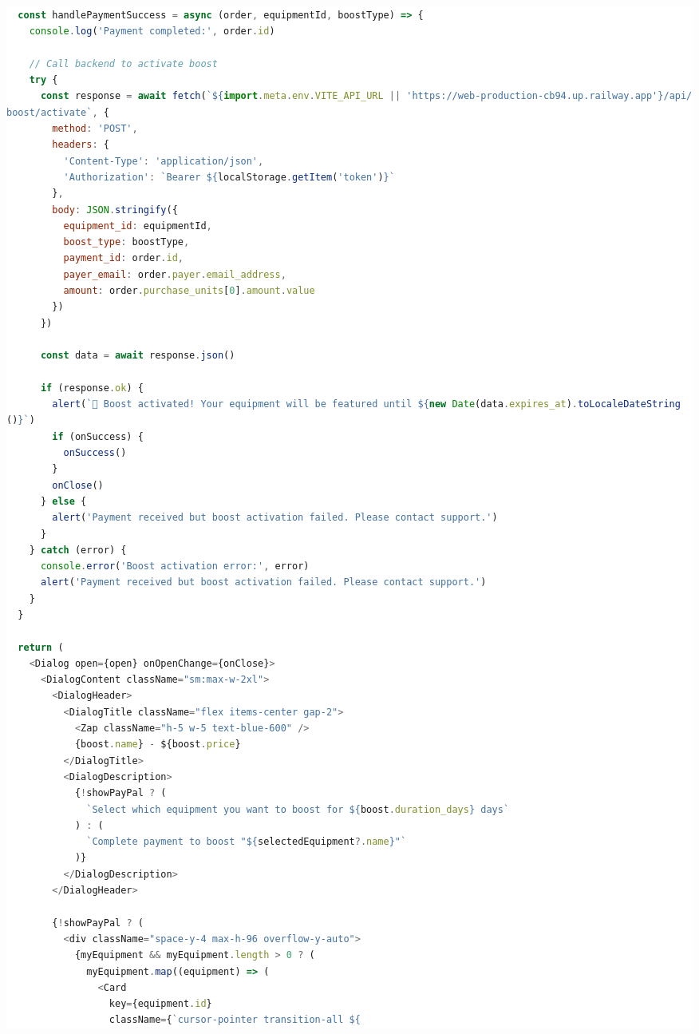 ```javascript
  const handlePaymentSuccess = async (order, equipmentId, boostType) => {
    console.log('Payment completed:', order.id)
    
    // Call backend to activate boost
    try {
      const response = await fetch(`${import.meta.env.VITE_API_URL || 'https://web-production-cb94.up.railway.app'}/api/boost/activate`, {
        method: 'POST',
        headers: {
          'Content-Type': 'application/json',
          'Authorization': `Bearer ${localStorage.getItem('token')}`
        },
        body: JSON.stringify({
          equipment_id: equipmentId,
          boost_type: boostType,
          payment_id: order.id,
          payer_email: order.payer.email_address,
          amount: order.purchase_units[0].amount.value
        })
      })

      const data = await response.json()

      if (response.ok) {
        alert(`🎉 Boost activated! Your equipment will be featured until ${new Date(data.expires_at).toLocaleDateString()}`)
        if (onSuccess) {
          onSuccess()
        }
        onClose()
      } else {
        alert('Payment received but boost activation failed. Please contact support.')
      }
    } catch (error) {
      console.error('Boost activation error:', error)
      alert('Payment received but boost activation failed. Please contact support.')
    }
  }

  return (
    <Dialog open={open} onOpenChange={onClose}>
      <DialogContent className="sm:max-w-2xl">
        <DialogHeader>
          <DialogTitle className="flex items-center gap-2">
            <Zap className="h-5 w-5 text-blue-600" />
            {boost.name} - ${boost.price}
          </DialogTitle>
          <DialogDescription>
            {!showPayPal ? (
              `Select which equipment you want to boost for ${boost.duration_days} days`
            ) : (
              `Complete payment to boost "${selectedEquipment?.name}"`
            )}
          </DialogDescription>
        </DialogHeader>

        {!showPayPal ? (
          <div className="space-y-4 max-h-96 overflow-y-auto">
            {myEquipment && myEquipment.length > 0 ? (
              myEquipment.map((equipment) => (
                <Card 
                  key={equipment.id} 
                  className={`cursor-pointer transition-all ${
```